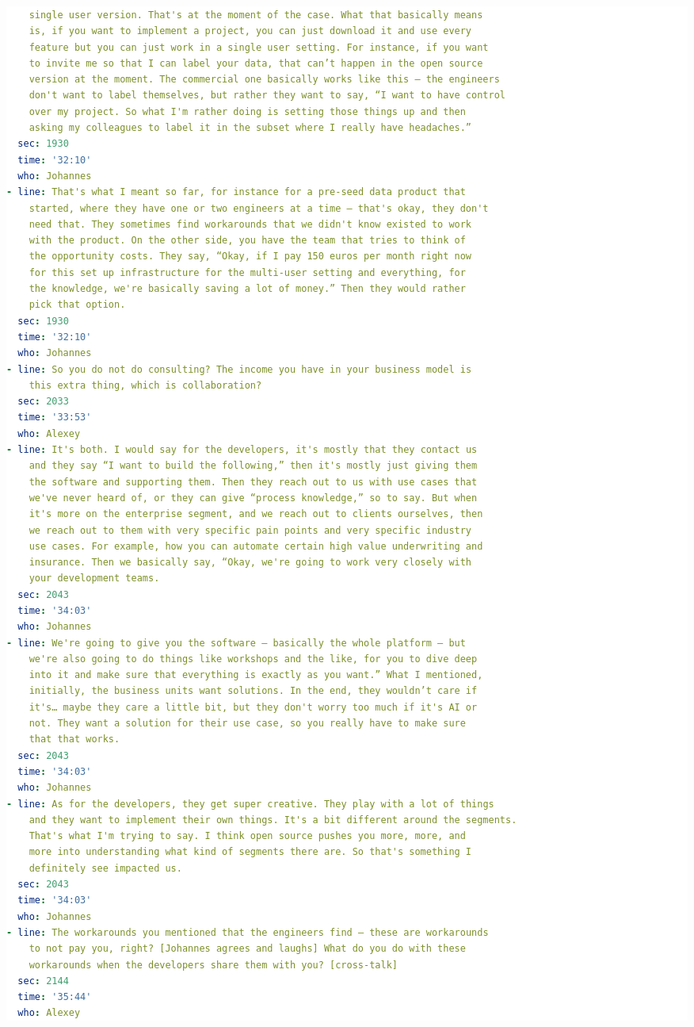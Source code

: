 ```yaml
    single user version. That's at the moment of the case. What that basically means
    is, if you want to implement a project, you can just download it and use every
    feature but you can just work in a single user setting. For instance, if you want
    to invite me so that I can label your data, that can’t happen in the open source
    version at the moment. The commercial one basically works like this – the engineers
    don't want to label themselves, but rather they want to say, “I want to have control
    over my project. So what I'm rather doing is setting those things up and then
    asking my colleagues to label it in the subset where I really have headaches.”
  sec: 1930
  time: '32:10'
  who: Johannes
- line: That's what I meant so far, for instance for a pre-seed data product that
    started, where they have one or two engineers at a time – that's okay, they don't
    need that. They sometimes find workarounds that we didn't know existed to work
    with the product. On the other side, you have the team that tries to think of
    the opportunity costs. They say, “Okay, if I pay 150 euros per month right now
    for this set up infrastructure for the multi-user setting and everything, for
    the knowledge, we're basically saving a lot of money.” Then they would rather
    pick that option.
  sec: 1930
  time: '32:10'
  who: Johannes
- line: So you do not do consulting? The income you have in your business model is
    this extra thing, which is collaboration?
  sec: 2033
  time: '33:53'
  who: Alexey
- line: It's both. I would say for the developers, it's mostly that they contact us
    and they say “I want to build the following,” then it's mostly just giving them
    the software and supporting them. Then they reach out to us with use cases that
    we've never heard of, or they can give “process knowledge,” so to say. But when
    it's more on the enterprise segment, and we reach out to clients ourselves, then
    we reach out to them with very specific pain points and very specific industry
    use cases. For example, how you can automate certain high value underwriting and
    insurance. Then we basically say, “Okay, we're going to work very closely with
    your development teams.
  sec: 2043
  time: '34:03'
  who: Johannes
- line: We're going to give you the software – basically the whole platform – but
    we're also going to do things like workshops and the like, for you to dive deep
    into it and make sure that everything is exactly as you want.” What I mentioned,
    initially, the business units want solutions. In the end, they wouldn’t care if
    it's… maybe they care a little bit, but they don't worry too much if it's AI or
    not. They want a solution for their use case, so you really have to make sure
    that that works.
  sec: 2043
  time: '34:03'
  who: Johannes
- line: As for the developers, they get super creative. They play with a lot of things
    and they want to implement their own things. It's a bit different around the segments.
    That's what I'm trying to say. I think open source pushes you more, more, and
    more into understanding what kind of segments there are. So that's something I
    definitely see impacted us.
  sec: 2043
  time: '34:03'
  who: Johannes
- line: The workarounds you mentioned that the engineers find – these are workarounds
    to not pay you, right? [Johannes agrees and laughs] What do you do with these
    workarounds when the developers share them with you? [cross-talk]
  sec: 2144
  time: '35:44'
  who: Alexey
```